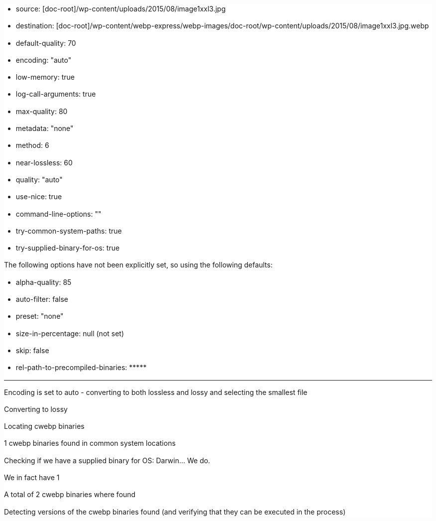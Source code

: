 - source: [doc-root]/wp-content/uploads/2015/08/image1xxl3.jpg

- destination: [doc-root]/wp-content/webp-express/webp-images/doc-root/wp-content/uploads/2015/08/image1xxl3.jpg.webp

- default-quality: 70

- encoding: "auto"

- low-memory: true

- log-call-arguments: true

- max-quality: 80

- metadata: "none"

- method: 6

- near-lossless: 60

- quality: "auto"

- use-nice: true

- command-line-options: ""

- try-common-system-paths: true

- try-supplied-binary-for-os: true


The following options have not been explicitly set, so using the following defaults:

- alpha-quality: 85

- auto-filter: false

- preset: "none"

- size-in-percentage: null (not set)

- skip: false

- rel-path-to-precompiled-binaries: *****

------------


Encoding is set to auto - converting to both lossless and lossy and selecting the smallest file


Converting to lossy

Locating cwebp binaries

1 cwebp binaries found in common system locations

Checking if we have a supplied binary for OS: Darwin... We do.

We in fact have 1

A total of 2 cwebp binaries where found

Detecting versions of the cwebp binaries found (and verifying that they can be executed in the process)
